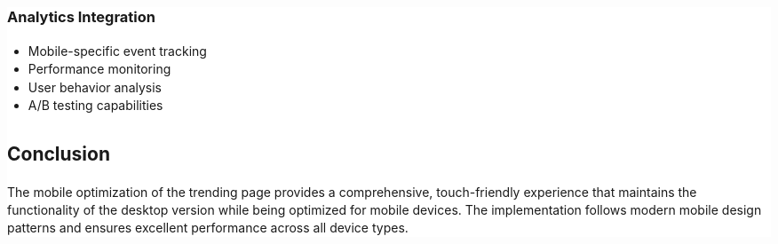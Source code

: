 ### Analytics Integration
- Mobile-specific event tracking
- Performance monitoring
- User behavior analysis
- A/B testing capabilities

## Conclusion

The mobile optimization of the trending page provides a comprehensive, touch-friendly experience that maintains the functionality of the desktop version while being optimized for mobile devices. The implementation follows modern mobile design patterns and ensures excellent performance across all device types.
